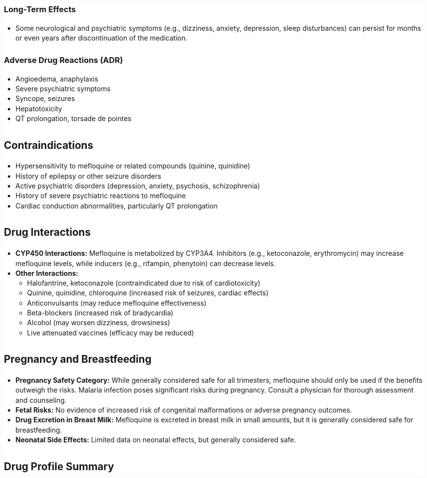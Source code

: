 ### **Long-Term Effects**

- Some neurological and psychiatric symptoms (e.g., dizziness, anxiety, depression, sleep disturbances) can persist for months or even years after discontinuation of the medication.


### **Adverse Drug Reactions (ADR)**

- Angioedema, anaphylaxis
- Severe psychiatric symptoms
- Syncope, seizures
- Hepatotoxicity
- QT prolongation, torsade de pointes


## **Contraindications**

- Hypersensitivity to mefloquine or related compounds (quinine, quinidine)
- History of epilepsy or other seizure disorders
- Active psychiatric disorders (depression, anxiety, psychosis, schizophrenia)
- History of severe psychiatric reactions to mefloquine
- Cardiac conduction abnormalities, particularly QT prolongation


## **Drug Interactions**

- **CYP450 Interactions:** Mefloquine is metabolized by CYP3A4. Inhibitors (e.g., ketoconazole, erythromycin) may increase mefloquine levels, while inducers (e.g., rifampin, phenytoin) can decrease levels.
- **Other Interactions:**
    - Halofantrine, ketoconazole (contraindicated due to risk of cardiotoxicity)
    - Quinine, quinidine, chloroquine (increased risk of seizures, cardiac effects)
    - Anticonvulsants (may reduce mefloquine effectiveness)
    - Beta-blockers (increased risk of bradycardia)
    - Alcohol (may worsen dizziness, drowsiness)
    - Live attenuated vaccines (efficacy may be reduced)

## **Pregnancy and Breastfeeding**

- **Pregnancy Safety Category:**  While generally considered safe for all trimesters, mefloquine should only be used if the benefits outweigh the risks. Malaria infection poses significant risks during pregnancy. Consult a physician for thorough assessment and counseling.
- **Fetal Risks:** No evidence of increased risk of congenital malformations or adverse pregnancy outcomes.
- **Drug Excretion in Breast Milk:**  Mefloquine is excreted in breast milk in small amounts, but it is generally considered safe for breastfeeding.
- **Neonatal Side Effects:** Limited data on neonatal effects, but generally considered safe.



## **Drug Profile Summary**

